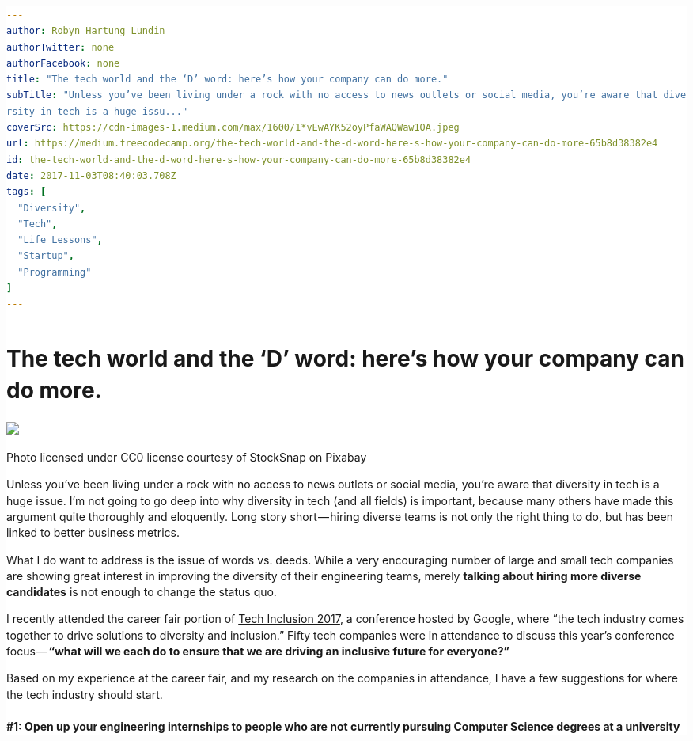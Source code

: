 ```yaml
---
author: Robyn Hartung Lundin
authorTwitter: none
authorFacebook: none
title: "The tech world and the ‘D’ word: here’s how your company can do more."
subTitle: "Unless you’ve been living under a rock with no access to news outlets or social media, you’re aware that diversity in tech is a huge issu..."
coverSrc: https://cdn-images-1.medium.com/max/1600/1*vEwAYK52oyPfaWAQWaw1OA.jpeg
url: https://medium.freecodecamp.org/the-tech-world-and-the-d-word-here-s-how-your-company-can-do-more-65b8d38382e4
id: the-tech-world-and-the-d-word-here-s-how-your-company-can-do-more-65b8d38382e4
date: 2017-11-03T08:40:03.708Z
tags: [
  "Diversity",
  "Tech",
  "Life Lessons",
  "Startup",
  "Programming"
]
---
```

# The tech world and the ‘D’ word: here’s how your company can do more.



![](https://cdn-images-1.medium.com/max/1600/1*vEwAYK52oyPfaWAQWaw1OA.jpeg)

Photo licensed under CC0 license courtesy of StockSnap on Pixabay



Unless you’ve been living under a rock with no access to news outlets or social media, you’re aware that diversity in tech is a huge issue. I’m not going to go deep into why diversity in tech (and all fields) is important, because many others have made this argument quite thoroughly and eloquently. Long story short — hiring diverse teams is not only the right thing to do, but has been [linked to better business metrics](https://hbr.org/2016/11/why-diverse-teams-are-smarter).

What I do want to address is the issue of words vs. deeds. While a very encouraging number of large and small tech companies are showing great interest in improving the diversity of their engineering teams, merely **talking about hiring more diverse candidates** is not enough to change the status quo.

I recently attended the career fair portion of [Tech Inclusion 2017](https://sf17.techinclusion.co/home), a conference hosted by Google, where “the tech industry comes together to drive solutions to diversity and inclusion.” Fifty tech companies were in attendance to discuss this year’s conference focus — **“what will we each do to ensure that we are driving an inclusive future for everyone?”**

Based on my experience at the career fair, and my research on the companies in attendance, I have a few suggestions for where the tech industry should start.

#### #1: Open up your engineering internships to people who are not currently pursuing Computer Science degrees at a university
